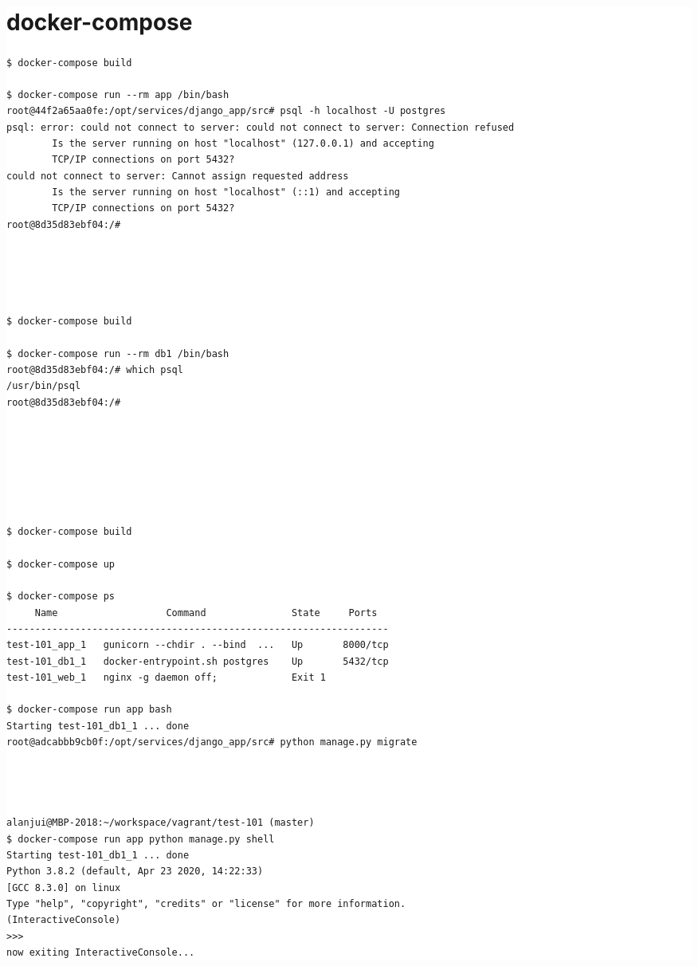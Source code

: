 

# docker-compose



    $ docker-compose build
    
    $ docker-compose run --rm app /bin/bash
    root@44f2a65aa0fe:/opt/services/django_app/src# psql -h localhost -U postgres
    psql: error: could not connect to server: could not connect to server: Connection refused
            Is the server running on host "localhost" (127.0.0.1) and accepting
            TCP/IP connections on port 5432?
    could not connect to server: Cannot assign requested address
            Is the server running on host "localhost" (::1) and accepting
            TCP/IP connections on port 5432?
    root@8d35d83ebf04:/#





    $ docker-compose build
    
    $ docker-compose run --rm db1 /bin/bash
    root@8d35d83ebf04:/# which psql
    /usr/bin/psql
    root@8d35d83ebf04:/#
    






    $ docker-compose build
    
    $ docker-compose up
    
    $ docker-compose ps
         Name                   Command               State     Ports
    -------------------------------------------------------------------
    test-101_app_1   gunicorn --chdir . --bind  ...   Up       8000/tcp
    test-101_db1_1   docker-entrypoint.sh postgres    Up       5432/tcp
    test-101_web_1   nginx -g daemon off;             Exit 1
    
    $ docker-compose run app bash
    Starting test-101_db1_1 ... done
    root@adcabbb9cb0f:/opt/services/django_app/src# python manage.py migrate
    



    alanjui@MBP-2018:~/workspace/vagrant/test-101 (master) 
    $ docker-compose run app python manage.py shell
    Starting test-101_db1_1 ... done
    Python 3.8.2 (default, Apr 23 2020, 14:22:33) 
    [GCC 8.3.0] on linux
    Type "help", "copyright", "credits" or "license" for more information.
    (InteractiveConsole)
    >>> 
    now exiting InteractiveConsole...
    